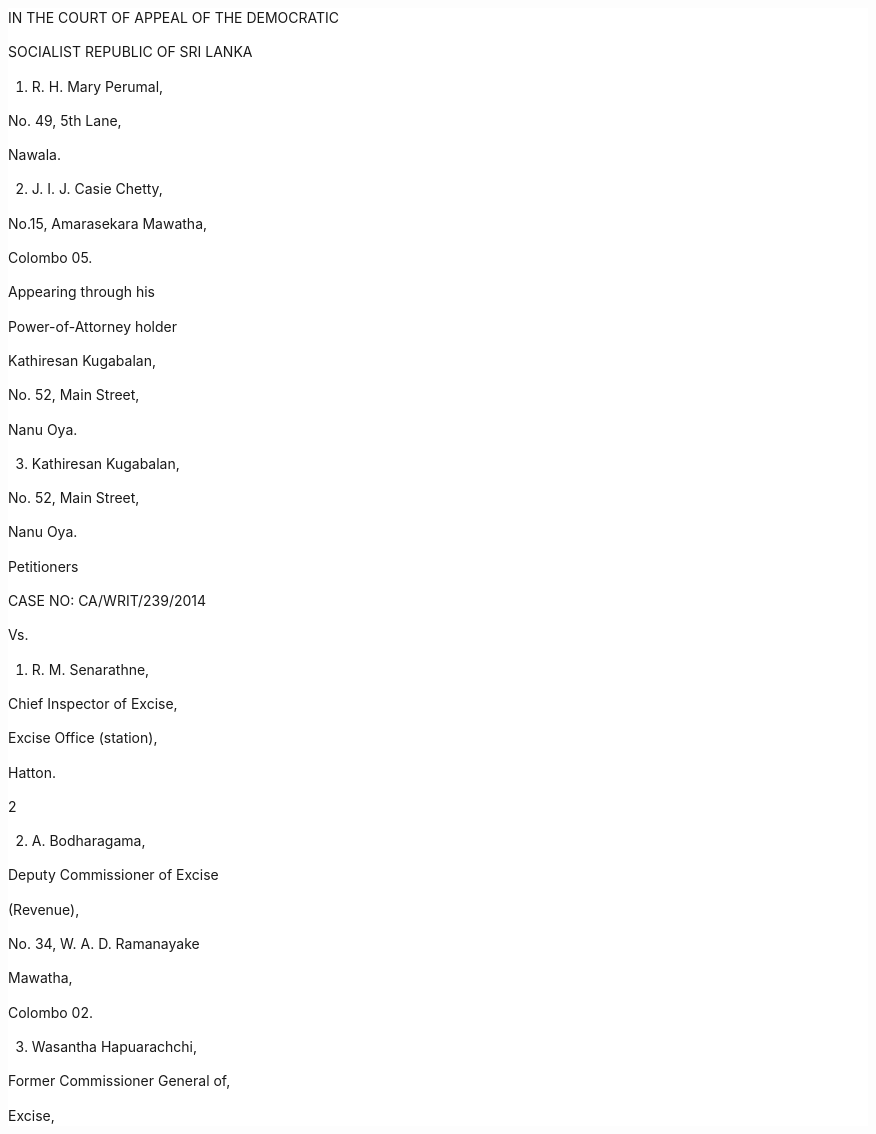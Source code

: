 IN THE COURT OF APPEAL OF THE DEMOCRATIC

SOCIALIST REPUBLIC OF SRI LANKA

1. R. H. Mary Perumal,

No. 49, 5th Lane,

Nawala.

2. J. I. J. Casie Chetty,

No.15, Amarasekara Mawatha,

Colombo 05.

Appearing through his

Power-of-Attorney holder

Kathiresan Kugabalan,

No. 52, Main Street,

Nanu Oya.

3. Kathiresan Kugabalan,

No. 52, Main Street,

Nanu Oya.

Petitioners

CASE NO: CA/WRIT/239/2014

Vs.

1. R. M. Senarathne,

Chief Inspector of Excise,

Excise Office (station),

Hatton.

2

2. A. Bodharagama,

Deputy Commissioner of Excise

(Revenue),

No. 34, W. A. D. Ramanayake

Mawatha,

Colombo 02.

3. Wasantha Hapuarachchi,

Former Commissioner General of,

Excise,
